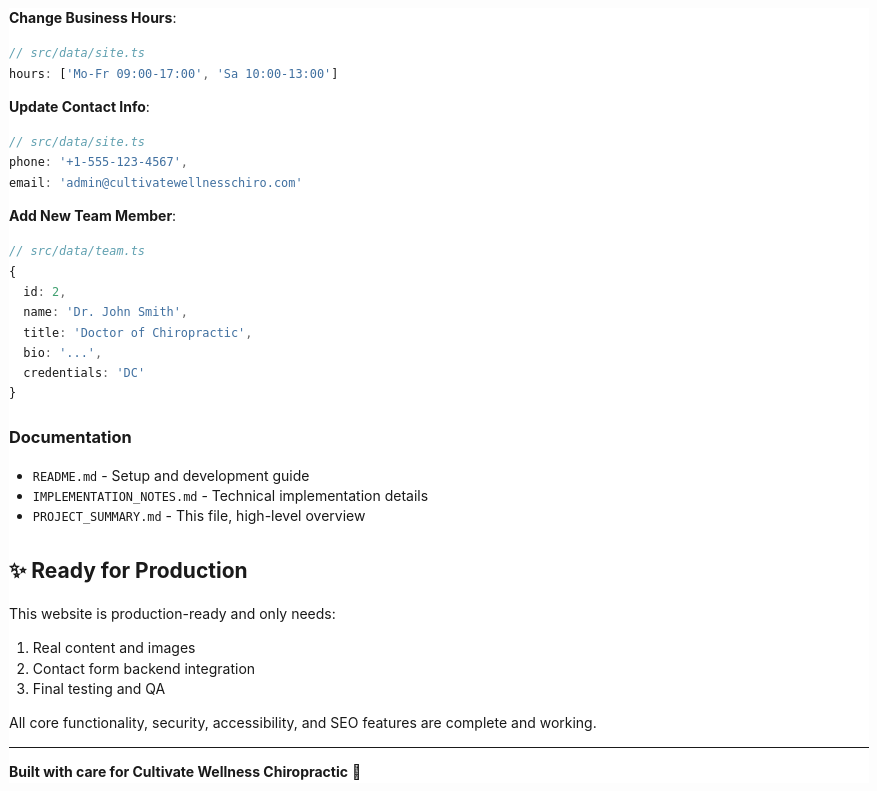 **Change Business Hours**:
```typescript
// src/data/site.ts
hours: ['Mo-Fr 09:00-17:00', 'Sa 10:00-13:00']
```

**Update Contact Info**:
```typescript
// src/data/site.ts
phone: '+1-555-123-4567',
email: 'admin@cultivatewellnesschiro.com'
```

**Add New Team Member**:
```typescript
// src/data/team.ts
{
  id: 2,
  name: 'Dr. John Smith',
  title: 'Doctor of Chiropractic',
  bio: '...',
  credentials: 'DC'
}
```

### Documentation

- `README.md` - Setup and development guide
- `IMPLEMENTATION_NOTES.md` - Technical implementation details
- `PROJECT_SUMMARY.md` - This file, high-level overview

## ✨ Ready for Production

This website is production-ready and only needs:
1. Real content and images
2. Contact form backend integration
3. Final testing and QA

All core functionality, security, accessibility, and SEO features are complete and working.

---

**Built with care for Cultivate Wellness Chiropractic** 🌱

